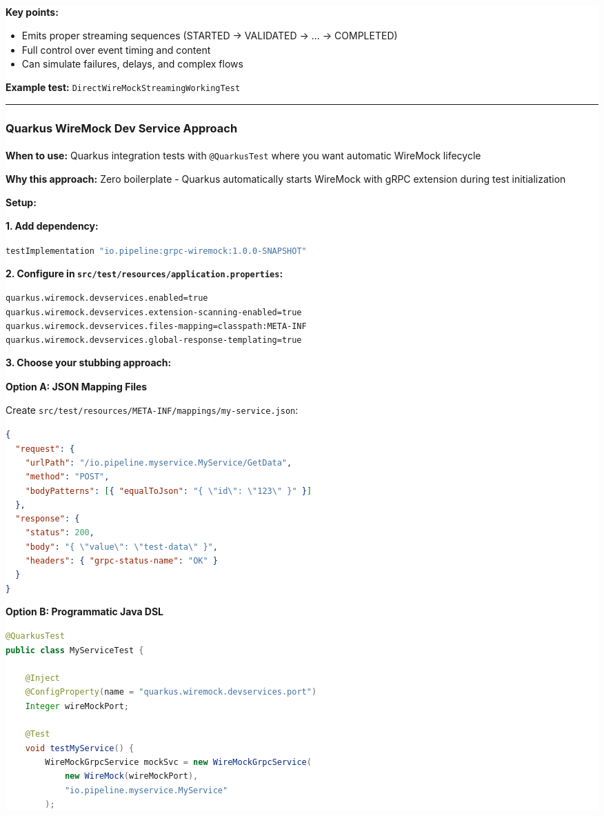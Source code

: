 **Key points:**
- Emits proper streaming sequences (STARTED → VALIDATED → ... → COMPLETED)
- Full control over event timing and content
- Can simulate failures, delays, and complex flows

**Example test:** `DirectWireMockStreamingWorkingTest`

---

### <a name="quarkus-dev-service-approach"></a>Quarkus WireMock Dev Service Approach

**When to use:** Quarkus integration tests with `@QuarkusTest` where you want automatic WireMock lifecycle

**Why this approach:** Zero boilerplate - Quarkus automatically starts WireMock with gRPC extension during test initialization

**Setup:**

**1. Add dependency:**
```gradle
testImplementation "io.pipeline:grpc-wiremock:1.0.0-SNAPSHOT"
```

**2. Configure in `src/test/resources/application.properties`:**
```properties
quarkus.wiremock.devservices.enabled=true
quarkus.wiremock.devservices.extension-scanning-enabled=true
quarkus.wiremock.devservices.files-mapping=classpath:META-INF
quarkus.wiremock.devservices.global-response-templating=true
```

**3. Choose your stubbing approach:**

**Option A: JSON Mapping Files**

Create `src/test/resources/META-INF/mappings/my-service.json`:
```json
{
  "request": {
    "urlPath": "/io.pipeline.myservice.MyService/GetData",
    "method": "POST",
    "bodyPatterns": [{ "equalToJson": "{ \"id\": \"123\" }" }]
  },
  "response": {
    "status": 200,
    "body": "{ \"value\": \"test-data\" }",
    "headers": { "grpc-status-name": "OK" }
  }
}
```

**Option B: Programmatic Java DSL**

```java
@QuarkusTest
public class MyServiceTest {

    @Inject
    @ConfigProperty(name = "quarkus.wiremock.devservices.port")
    Integer wireMockPort;

    @Test
    void testMyService() {
        WireMockGrpcService mockSvc = new WireMockGrpcService(
            new WireMock(wireMockPort),
            "io.pipeline.myservice.MyService"
        );

```